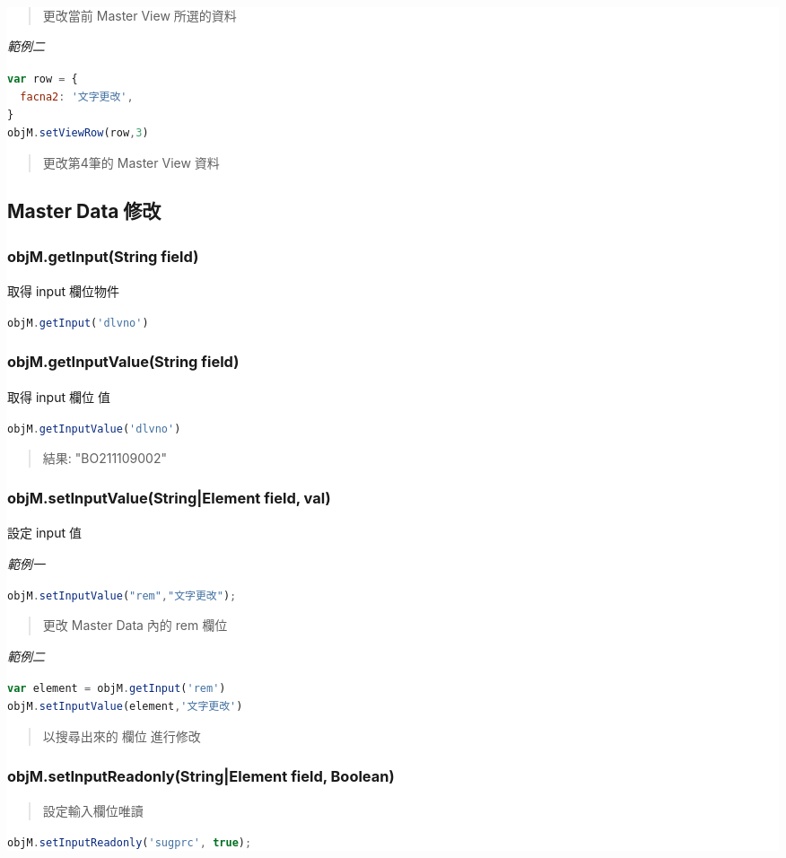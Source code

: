 > 更改當前 Master View 所選的資料

_範例二_

```javascript
var row = {
  facna2: '文字更改',
}
objM.setViewRow(row,3)
```

> 更改第4筆的 Master View 資料

## Master Data 修改

### objM.getInput(String field)

取得 input 欄位物件

```javascript
objM.getInput('dlvno')
```

### objM.getInputValue(String field)

取得 input 欄位 值

```javascript
objM.getInputValue('dlvno')
```

> 結果: "BO211109002"

### objM.setInputValue(String|Element field, val)

設定 input 值

_範例一_

```javascript
objM.setInputValue("rem","文字更改");
```

> 更改 Master Data 內的 rem 欄位

_範例二_

```javascript
var element = objM.getInput('rem')
objM.setInputValue(element,'文字更改')
```

> 以搜尋出來的 欄位 進行修改


### objM.setInputReadonly(String|Element field, Boolean)

> 設定輸入欄位唯讀

```js
objM.setInputReadonly('sugprc', true);
```
